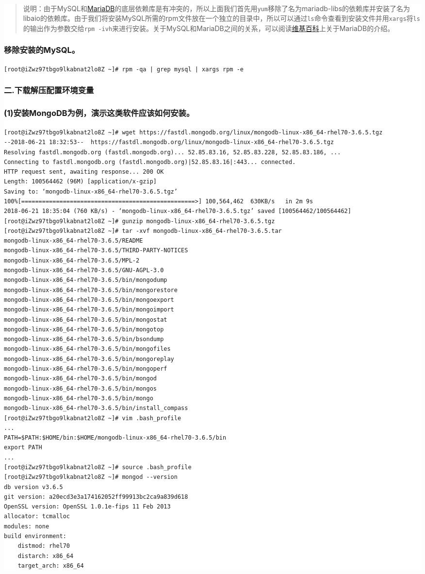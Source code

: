 ```Shell
```

> 说明：由于MySQL和[MariaDB](https://mariadb.org/)的底层依赖库是有冲突的，所以上面我们首先用`yum`移除了名为mariadb-libs的依赖库并安装了名为libaio的依赖库。由于我们将安装MySQL所需的rpm文件放在一个独立的目录中，所以可以通过`ls`命令查看到安装文件并用`xargs`将`ls`的输出作为参数交给`rpm -ivh`来进行安装。关于MySQL和MariaDB之间的关系，可以阅读[维基百科](https://zh.wikipedia.org/wiki/MariaDB)上关于MariaDB的介绍。

### 移除安装的MySQL。

```Shell
[root@iZwz97tbgo9lkabnat2lo8Z ~]# rpm -qa | grep mysql | xargs rpm -e
```

### 二.下载解压配置环境变量

### (1)安装MongoDB为例，演示这类软件应该如何安装。

```Shell
[root@iZwz97tbgo9lkabnat2lo8Z ~]# wget https://fastdl.mongodb.org/linux/mongodb-linux-x86_64-rhel70-3.6.5.tgz
--2018-06-21 18:32:53--  https://fastdl.mongodb.org/linux/mongodb-linux-x86_64-rhel70-3.6.5.tgz
Resolving fastdl.mongodb.org (fastdl.mongodb.org)... 52.85.83.16, 52.85.83.228, 52.85.83.186, ...
Connecting to fastdl.mongodb.org (fastdl.mongodb.org)|52.85.83.16|:443... connected.
HTTP request sent, awaiting response... 200 OK
Length: 100564462 (96M) [application/x-gzip]
Saving to: ‘mongodb-linux-x86_64-rhel70-3.6.5.tgz’
100%[==================================================>] 100,564,462  630KB/s   in 2m 9s
2018-06-21 18:35:04 (760 KB/s) - ‘mongodb-linux-x86_64-rhel70-3.6.5.tgz’ saved [100564462/100564462]
[root@iZwz97tbgo9lkabnat2lo8Z ~]# gunzip mongodb-linux-x86_64-rhel70-3.6.5.tgz
[root@iZwz97tbgo9lkabnat2lo8Z ~]# tar -xvf mongodb-linux-x86_64-rhel70-3.6.5.tar
mongodb-linux-x86_64-rhel70-3.6.5/README
mongodb-linux-x86_64-rhel70-3.6.5/THIRD-PARTY-NOTICES
mongodb-linux-x86_64-rhel70-3.6.5/MPL-2
mongodb-linux-x86_64-rhel70-3.6.5/GNU-AGPL-3.0
mongodb-linux-x86_64-rhel70-3.6.5/bin/mongodump
mongodb-linux-x86_64-rhel70-3.6.5/bin/mongorestore
mongodb-linux-x86_64-rhel70-3.6.5/bin/mongoexport
mongodb-linux-x86_64-rhel70-3.6.5/bin/mongoimport
mongodb-linux-x86_64-rhel70-3.6.5/bin/mongostat
mongodb-linux-x86_64-rhel70-3.6.5/bin/mongotop
mongodb-linux-x86_64-rhel70-3.6.5/bin/bsondump
mongodb-linux-x86_64-rhel70-3.6.5/bin/mongofiles
mongodb-linux-x86_64-rhel70-3.6.5/bin/mongoreplay
mongodb-linux-x86_64-rhel70-3.6.5/bin/mongoperf
mongodb-linux-x86_64-rhel70-3.6.5/bin/mongod
mongodb-linux-x86_64-rhel70-3.6.5/bin/mongos
mongodb-linux-x86_64-rhel70-3.6.5/bin/mongo
mongodb-linux-x86_64-rhel70-3.6.5/bin/install_compass
[root@iZwz97tbgo9lkabnat2lo8Z ~]# vim .bash_profile
...
PATH=$PATH:$HOME/bin:$HOME/mongodb-linux-x86_64-rhel70-3.6.5/bin
export PATH
...
[root@iZwz97tbgo9lkabnat2lo8Z ~]# source .bash_profile
[root@iZwz97tbgo9lkabnat2lo8Z ~]# mongod --version
db version v3.6.5
git version: a20ecd3e3a174162052ff99913bc2ca9a839d618
OpenSSL version: OpenSSL 1.0.1e-fips 11 Feb 2013
allocator: tcmalloc
modules: none
build environment:
    distmod: rhel70
    distarch: x86_64
    target_arch: x86_64
```